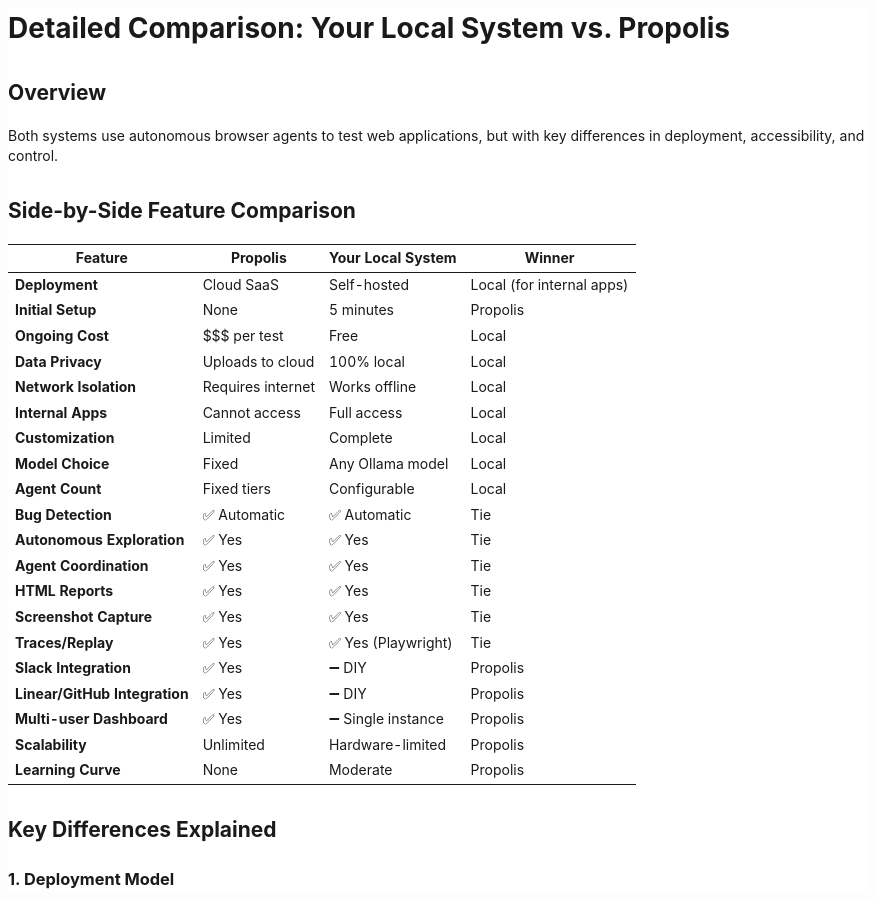 # Detailed Comparison: Your Local System vs. Propolis

## Overview

Both systems use autonomous browser agents to test web applications, but with key differences in deployment, accessibility, and control.

## Side-by-Side Feature Comparison

| Feature | Propolis | Your Local System | Winner |
|---------|----------|-------------------|--------|
| **Deployment** | Cloud SaaS | Self-hosted | Local (for internal apps) |
| **Initial Setup** | None | 5 minutes | Propolis |
| **Ongoing Cost** | $$$ per test | Free | Local |
| **Data Privacy** | Uploads to cloud | 100% local | Local |
| **Network Isolation** | Requires internet | Works offline | Local |
| **Internal Apps** | Cannot access | Full access | Local |
| **Customization** | Limited | Complete | Local |
| **Model Choice** | Fixed | Any Ollama model | Local |
| **Agent Count** | Fixed tiers | Configurable | Local |
| **Bug Detection** | ✅ Automatic | ✅ Automatic | Tie |
| **Autonomous Exploration** | ✅ Yes | ✅ Yes | Tie |
| **Agent Coordination** | ✅ Yes | ✅ Yes | Tie |
| **HTML Reports** | ✅ Yes | ✅ Yes | Tie |
| **Screenshot Capture** | ✅ Yes | ✅ Yes | Tie |
| **Traces/Replay** | ✅ Yes | ✅ Yes (Playwright) | Tie |
| **Slack Integration** | ✅ Yes | ➖ DIY | Propolis |
| **Linear/GitHub Integration** | ✅ Yes | ➖ DIY | Propolis |
| **Multi-user Dashboard** | ✅ Yes | ➖ Single instance | Propolis |
| **Scalability** | Unlimited | Hardware-limited | Propolis |
| **Learning Curve** | None | Moderate | Propolis |

## Key Differences Explained

### 1. Deployment Model
